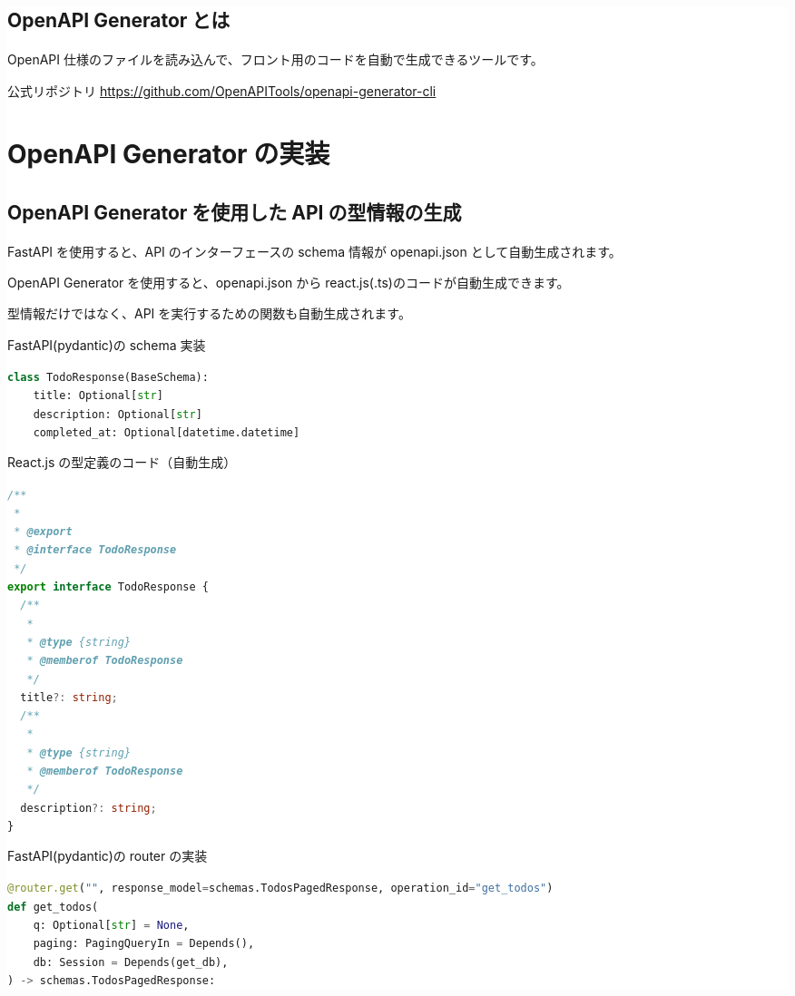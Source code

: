 ## OpenAPI Generator とは

OpenAPI 仕様のファイルを読み込んで、フロント用のコードを自動で生成できるツールです。

公式リポジトリ
https://github.com/OpenAPITools/openapi-generator-cli

# OpenAPI Generator の実装

## OpenAPI Generator を使用した API の型情報の生成

FastAPI を使用すると、API のインターフェースの schema 情報が openapi.json として自動生成されます。

OpenAPI Generator を使用すると、openapi.json から react.js(.ts)のコードが自動生成できます。

型情報だけではなく、API を実行するための関数も自動生成されます。

FastAPI(pydantic)の schema 実装

```py
class TodoResponse(BaseSchema):
    title: Optional[str]
    description: Optional[str]
    completed_at: Optional[datetime.datetime]
```

React.js の型定義のコード（自動生成）

```ts
/**
 *
 * @export
 * @interface TodoResponse
 */
export interface TodoResponse {
  /**
   *
   * @type {string}
   * @memberof TodoResponse
   */
  title?: string;
  /**
   *
   * @type {string}
   * @memberof TodoResponse
   */
  description?: string;
}
```

FastAPI(pydantic)の router の実装

```py
@router.get("", response_model=schemas.TodosPagedResponse, operation_id="get_todos")
def get_todos(
    q: Optional[str] = None,
    paging: PagingQueryIn = Depends(),
    db: Session = Depends(get_db),
) -> schemas.TodosPagedResponse:
```
